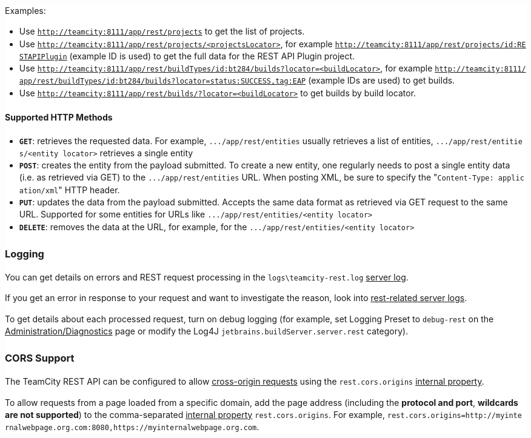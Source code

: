 Examples:
 
* Use [`http://teamcity:8111/app/rest/projects`](http://teamcity:8111/app/rest/projects) to get the list of projects.
* Use [`http://teamcity:8111/app/rest/projects/<projectsLocator>`](http://teamcity:8111/app/rest/projects/<projectsLocator>), for example [`http://teamcity:8111/app/rest/projects/id:RESTAPIPlugin`](http://teamcity:8111/app/rest/projects/id:RESTAPIPlugin) (example ID is used) to get the full data for the REST API Plugin project.
* Use [`http://teamcity:8111/app/rest/buildTypes/id:bt284/builds?locator=<buildLocator>`](http://teamcity:8111/app/rest/buildTypes/id:bt284/builds?locator=<buildLocator>), for example [`http://teamcity:8111/app/rest/buildTypes/id:bt284/builds?locator=status:SUCCESS,tag:EAP`](http://teamcity:8111/app/rest/buildTypes/id:bt284/builds?locator=status:SUCCESS,tag:EAP) (example IDs are used) to get builds.
* Use [`http://teamcity:8111/app/rest/builds/?locator=<buildLocator>`](http://teamcity:8111/app/rest/builds/?locator=<buildLocator>) to get builds by build locator.
 
#### Supported HTTP Methods
* __`GET`__: retrieves the requested data. For example, `.../app/rest/entities` usually retrieves a list of entities, `.../app/rest/entities/<entity locator>` retrieves a single entity
* __`POST`__: creates the entity from the payload submitted. To create a new entity, one regularly needs to post a single entity data (i.e. as retrieved via GET) to the `.../app/rest/entities` URL. When posting XML, be sure to specify the "`Content-Type: application/xml`" HTTP header.
* __`PUT`__: updates the data from the payload submitted. Accepts the same data format as retrieved via GET request to the same URL. Supported for some entities for URLs like `.../app/rest/entities/<entity locator>`
* __`DELETE`__: removes the data at the URL, for example, for the `.../app/rest/entities/<entity locator>`
 
### Logging
 
You can get details on errors and REST request processing in the `logs\teamcity-rest.log` [server log](teamcity-server-logs.md).

If you get an error in response to your request and want to investigate the reason, look into [rest-related server logs](#Logging).
 
To get details about each processed request, turn on debug logging (for example, set Logging Preset to `debug-rest` on the [Administration/Diagnostics](teamcity-monitoring-and-diagnostics.md#Debug+Logging) page or modify the Log4J `jetbrains.buildServer.server.rest` category).
 
### CORS Support
 
The TeamCity REST API can be configured to allow [cross-origin requests](http://en.wikipedia.org/wiki/Cross-origin_resource_sharing) using the `rest.cors.origins` [internal property](configuring-teamcity-server-startup-properties.md#TeamCity+internal+properties).
 
To allow requests from a page loaded from a specific domain, add the page address (including the __protocol and port__, __wildcards are not supported__) to the comma-separated [internal property](configuring-teamcity-server-startup-properties.md#TeamCity+internal+properties) `rest.cors.origins`. For example, `rest.cors.origins=http://myinternalwebpage.org.com:8080,https://myinternalwebpage.org.com`.

<note>
